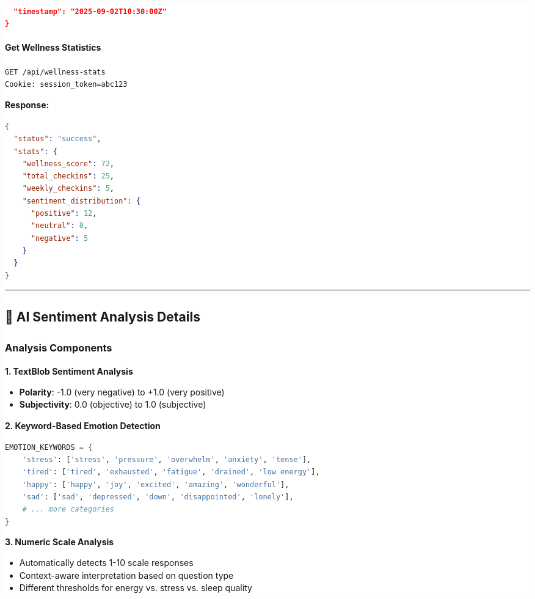 ```json
  "timestamp": "2025-09-02T10:30:00Z"
}
```

#### Get Wellness Statistics
```http
GET /api/wellness-stats
Cookie: session_token=abc123
```

**Response:**
```json
{
  "status": "success",
  "stats": {
    "wellness_score": 72,
    "total_checkins": 25,
    "weekly_checkins": 5,
    "sentiment_distribution": {
      "positive": 12,
      "neutral": 8,
      "negative": 5
    }
  }
}
```

---

## 🧠 AI Sentiment Analysis Details

### **Analysis Components**

**1. TextBlob Sentiment Analysis**
- **Polarity**: -1.0 (very negative) to +1.0 (very positive)
- **Subjectivity**: 0.0 (objective) to 1.0 (subjective)

**2. Keyword-Based Emotion Detection**
```python
EMOTION_KEYWORDS = {
    'stress': ['stress', 'pressure', 'overwhelm', 'anxiety', 'tense'],
    'tired': ['tired', 'exhausted', 'fatigue', 'drained', 'low energy'],
    'happy': ['happy', 'joy', 'excited', 'amazing', 'wonderful'],
    'sad': ['sad', 'depressed', 'down', 'disappointed', 'lonely'],
    # ... more categories
}
```

**3. Numeric Scale Analysis**
- Automatically detects 1-10 scale responses
- Context-aware interpretation based on question type
- Different thresholds for energy vs. stress vs. sleep quality
